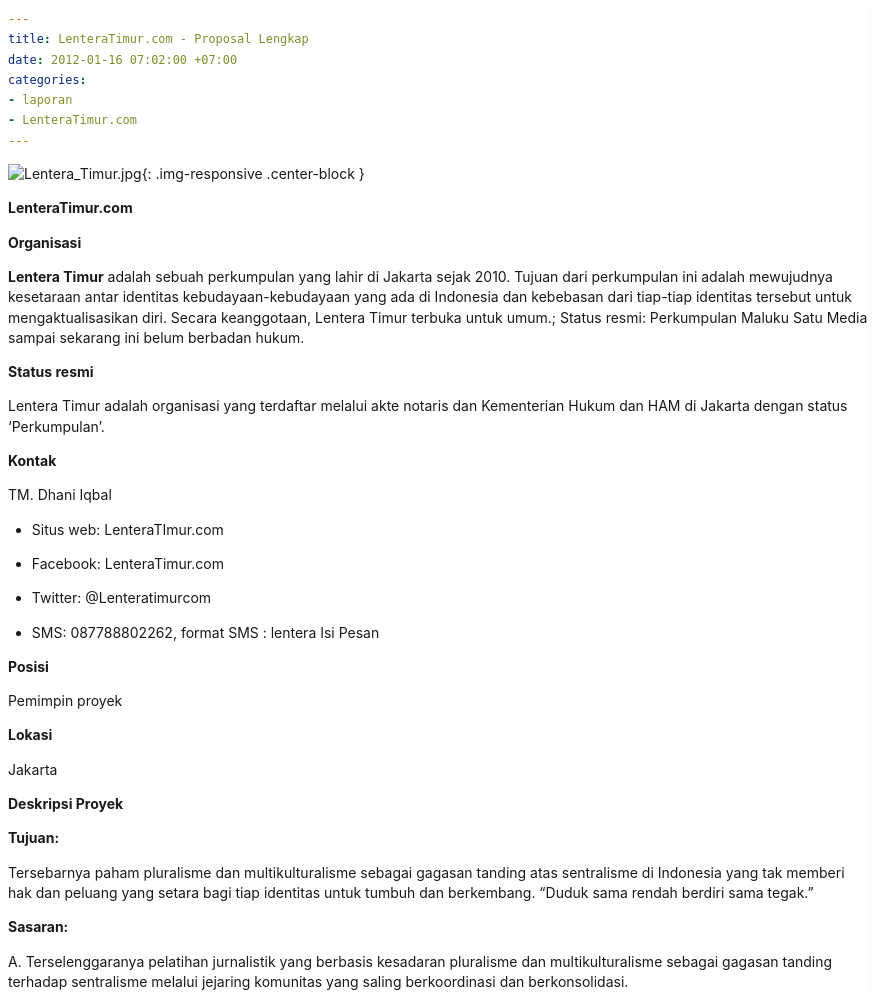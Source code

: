 ```yaml
---
title: LenteraTimur.com - Proposal Lengkap
date: 2012-01-16 07:02:00 +07:00
categories:
- laporan
- LenteraTimur.com
---
```


![Lentera_Timur.jpg](/uploads/Lentera_Timur.jpg){: .img-responsive .center-block }

**LenteraTimur.com**

**Organisasi**

**Lentera Timur** adalah sebuah perkumpulan yang lahir di Jakarta sejak 2010. Tujuan dari perkumpulan ini adalah mewujudnya kesetaraan antar identitas kebudayaan-kebudayaan yang ada di Indonesia dan kebebasan dari tiap-tiap identitas tersebut untuk mengaktualisasikan diri. Secara keanggotaan, Lentera Timur terbuka untuk umum.; Status resmi: Perkumpulan Maluku Satu Media sampai sekarang ini belum berbadan hukum.

**Status resmi**

Lentera Timur adalah organisasi yang terdaftar melalui akte notaris dan Kementerian Hukum dan HAM di Jakarta dengan status ‘Perkumpulan’.

**Kontak**

TM. Dhani Iqbal

 * Situs web: LenteraTImur.com

 * Facebook: LenteraTimur.com

 * Twitter: @Lenteratimurcom

 * SMS: 087788802262, format SMS : lentera <spasi> Isi Pesan

**Posisi**

Pemimpin proyek

**Lokasi**

Jakarta

**Deskripsi Proyek**

**Tujuan:**

Tersebarnya paham pluralisme dan multikulturalisme sebagai gagasan tanding atas sentralisme di Indonesia yang tak memberi hak dan peluang yang setara bagi tiap identitas untuk tumbuh dan berkembang. “Duduk sama rendah berdiri sama tegak.”

**Sasaran:**

 A. Terselenggaranya pelatihan jurnalistik yang berbasis kesadaran pluralisme dan multikulturalisme sebagai gagasan tanding terhadap sentralisme melalui jejaring komunitas yang saling berkoordinasi dan berkonsolidasi.
